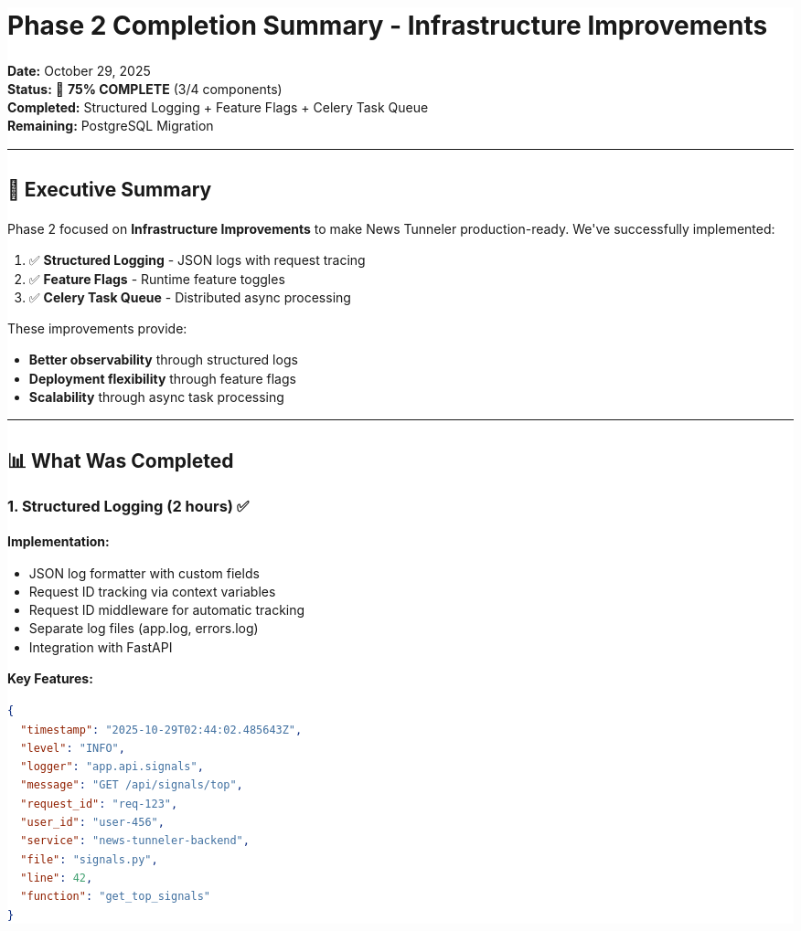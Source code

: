 # Phase 2 Completion Summary - Infrastructure Improvements

**Date:** October 29, 2025  
**Status:** 🎉 **75% COMPLETE** (3/4 components)  
**Completed:** Structured Logging + Feature Flags + Celery Task Queue  
**Remaining:** PostgreSQL Migration

---

## 🎯 Executive Summary

Phase 2 focused on **Infrastructure Improvements** to make News Tunneler production-ready. We've successfully implemented:

1. ✅ **Structured Logging** - JSON logs with request tracing
2. ✅ **Feature Flags** - Runtime feature toggles
3. ✅ **Celery Task Queue** - Distributed async processing

These improvements provide:
- **Better observability** through structured logs
- **Deployment flexibility** through feature flags
- **Scalability** through async task processing

---

## 📊 What Was Completed

### 1. Structured Logging (2 hours) ✅

**Implementation:**
- JSON log formatter with custom fields
- Request ID tracking via context variables
- Request ID middleware for automatic tracking
- Separate log files (app.log, errors.log)
- Integration with FastAPI

**Key Features:**
```json
{
  "timestamp": "2025-10-29T02:44:02.485643Z",
  "level": "INFO",
  "logger": "app.api.signals",
  "message": "GET /api/signals/top",
  "request_id": "req-123",
  "user_id": "user-456",
  "service": "news-tunneler-backend",
  "file": "signals.py",
  "line": 42,
  "function": "get_top_signals"
}
```

